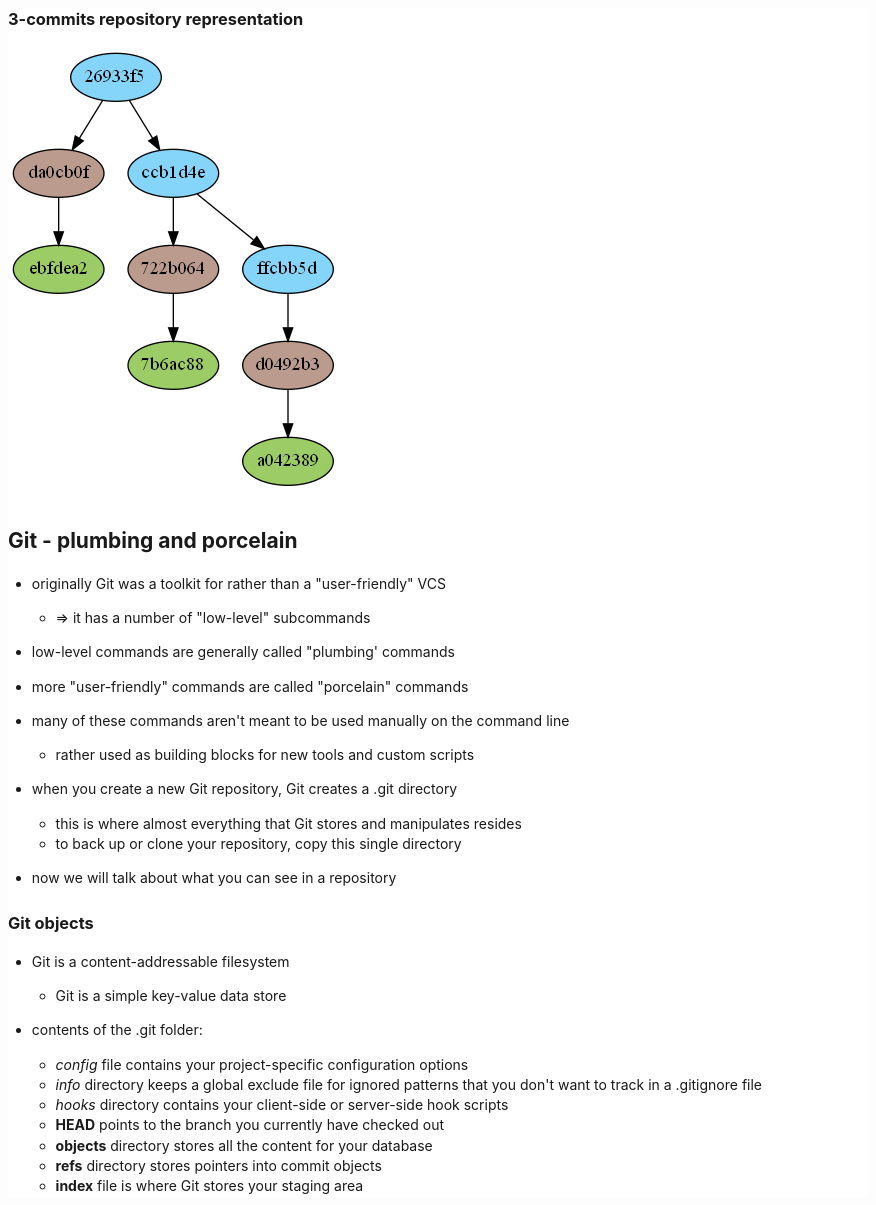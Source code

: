 ### 3-commits repository representation
![caption](pictures/2020_09_22_19_37_54_git_graph.dot.png)


## Git - plumbing and porcelain
    
* originally Git was a toolkit for rather than a "user-friendly" VCS
    * => it has a number of "low-level" subcommands 
* low-level commands are generally called "plumbing' commands
* more "user-friendly" commands are called "porcelain" commands

* many of these commands aren't meant to be used manually on the command line
    * rather used as building blocks for new tools and custom scripts
    
* when you create a new Git repository, Git creates a .git directory
    * this is where almost everything that Git stores and manipulates resides
    * to back up or clone your repository, copy this single directory
    
* now we will talk about what you can see in a repository

### Git objects 

* Git is a content-addressable filesystem
    * Git is a simple key-value data store 

* contents of the .git folder:
    * *config* file contains your project-specific configuration options
    * *info* directory keeps a global exclude file for ignored patterns that you don't want to track in a .gitignore file
    * *hooks* directory contains your client-side or server-side hook scripts
    * **HEAD** points to the branch you currently have checked out
    * **objects** directory stores all the content for your database
    * **refs** directory stores pointers into commit objects 
    * **index** file is where Git stores your staging area
    